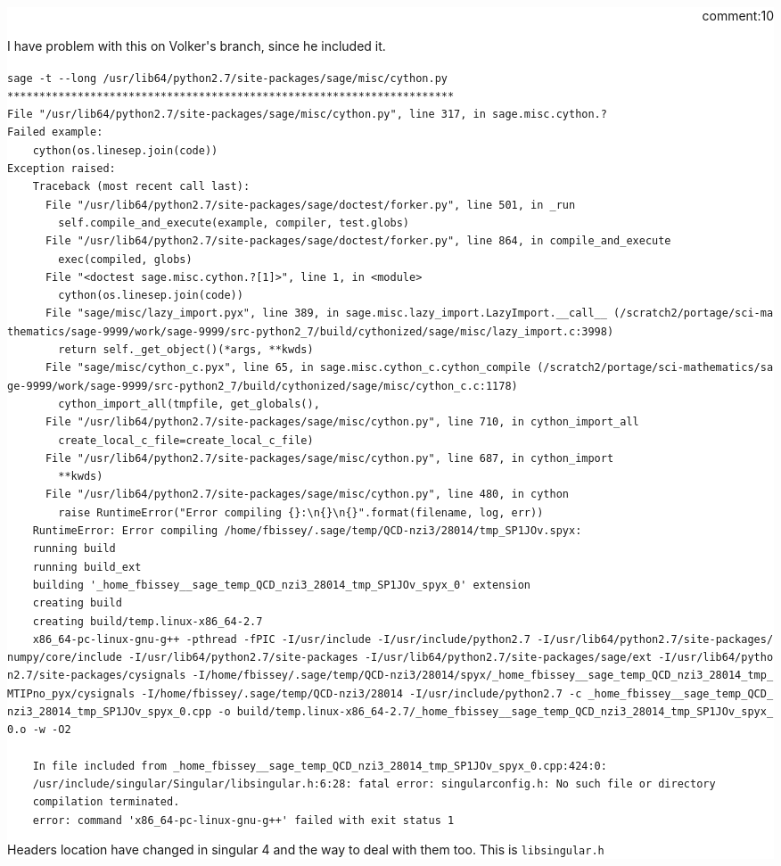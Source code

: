 <div id="comment:10" align="right">comment:10</div>

I have problem with this on Volker's branch, since he included it.

```
sage -t --long /usr/lib64/python2.7/site-packages/sage/misc/cython.py
**********************************************************************
File "/usr/lib64/python2.7/site-packages/sage/misc/cython.py", line 317, in sage.misc.cython.?
Failed example:
    cython(os.linesep.join(code))
Exception raised:
    Traceback (most recent call last):
      File "/usr/lib64/python2.7/site-packages/sage/doctest/forker.py", line 501, in _run
        self.compile_and_execute(example, compiler, test.globs)
      File "/usr/lib64/python2.7/site-packages/sage/doctest/forker.py", line 864, in compile_and_execute
        exec(compiled, globs)
      File "<doctest sage.misc.cython.?[1]>", line 1, in <module>
        cython(os.linesep.join(code))
      File "sage/misc/lazy_import.pyx", line 389, in sage.misc.lazy_import.LazyImport.__call__ (/scratch2/portage/sci-mathematics/sage-9999/work/sage-9999/src-python2_7/build/cythonized/sage/misc/lazy_import.c:3998)
        return self._get_object()(*args, **kwds)
      File "sage/misc/cython_c.pyx", line 65, in sage.misc.cython_c.cython_compile (/scratch2/portage/sci-mathematics/sage-9999/work/sage-9999/src-python2_7/build/cythonized/sage/misc/cython_c.c:1178)
        cython_import_all(tmpfile, get_globals(),
      File "/usr/lib64/python2.7/site-packages/sage/misc/cython.py", line 710, in cython_import_all
        create_local_c_file=create_local_c_file)
      File "/usr/lib64/python2.7/site-packages/sage/misc/cython.py", line 687, in cython_import
        **kwds)
      File "/usr/lib64/python2.7/site-packages/sage/misc/cython.py", line 480, in cython
        raise RuntimeError("Error compiling {}:\n{}\n{}".format(filename, log, err))
    RuntimeError: Error compiling /home/fbissey/.sage/temp/QCD-nzi3/28014/tmp_SP1JOv.spyx:
    running build
    running build_ext
    building '_home_fbissey__sage_temp_QCD_nzi3_28014_tmp_SP1JOv_spyx_0' extension
    creating build
    creating build/temp.linux-x86_64-2.7
    x86_64-pc-linux-gnu-g++ -pthread -fPIC -I/usr/include -I/usr/include/python2.7 -I/usr/lib64/python2.7/site-packages/numpy/core/include -I/usr/lib64/python2.7/site-packages -I/usr/lib64/python2.7/site-packages/sage/ext -I/usr/lib64/python2.7/site-packages/cysignals -I/home/fbissey/.sage/temp/QCD-nzi3/28014/spyx/_home_fbissey__sage_temp_QCD_nzi3_28014_tmp_MTIPno_pyx/cysignals -I/home/fbissey/.sage/temp/QCD-nzi3/28014 -I/usr/include/python2.7 -c _home_fbissey__sage_temp_QCD_nzi3_28014_tmp_SP1JOv_spyx_0.cpp -o build/temp.linux-x86_64-2.7/_home_fbissey__sage_temp_QCD_nzi3_28014_tmp_SP1JOv_spyx_0.o -w -O2

    In file included from _home_fbissey__sage_temp_QCD_nzi3_28014_tmp_SP1JOv_spyx_0.cpp:424:0:
    /usr/include/singular/Singular/libsingular.h:6:28: fatal error: singularconfig.h: No such file or directory
    compilation terminated.
    error: command 'x86_64-pc-linux-gnu-g++' failed with exit status 1
```
Headers location have changed in singular 4 and the way to deal with them too. This is `libsingular.h`

